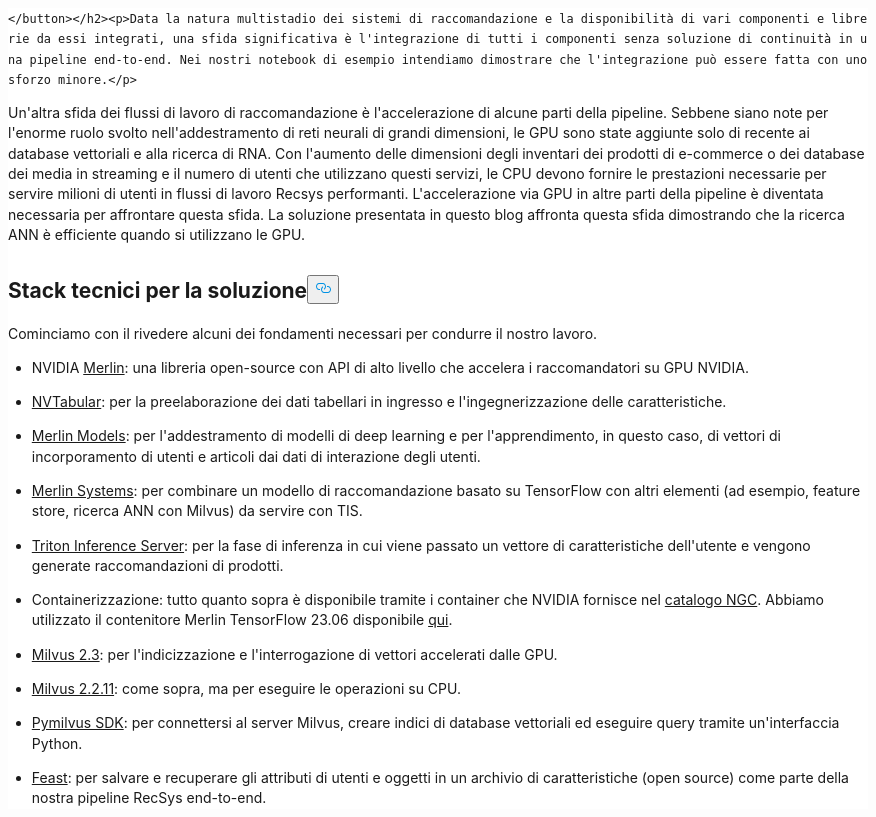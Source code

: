     </button></h2><p>Data la natura multistadio dei sistemi di raccomandazione e la disponibilità di vari componenti e librerie da essi integrati, una sfida significativa è l'integrazione di tutti i componenti senza soluzione di continuità in una pipeline end-to-end. Nei nostri notebook di esempio intendiamo dimostrare che l'integrazione può essere fatta con uno sforzo minore.</p>
<p>Un'altra sfida dei flussi di lavoro di raccomandazione è l'accelerazione di alcune parti della pipeline. Sebbene siano note per l'enorme ruolo svolto nell'addestramento di reti neurali di grandi dimensioni, le GPU sono state aggiunte solo di recente ai database vettoriali e alla ricerca di RNA. Con l'aumento delle dimensioni degli inventari dei prodotti di e-commerce o dei database dei media in streaming e il numero di utenti che utilizzano questi servizi, le CPU devono fornire le prestazioni necessarie per servire milioni di utenti in flussi di lavoro Recsys performanti. L'accelerazione via GPU in altre parti della pipeline è diventata necessaria per affrontare questa sfida. La soluzione presentata in questo blog affronta questa sfida dimostrando che la ricerca ANN è efficiente quando si utilizzano le GPU.</p>
<h2 id="Tech-stacks-for-the-solution" class="common-anchor-header">Stack tecnici per la soluzione<button data-href="#Tech-stacks-for-the-solution" class="anchor-icon" translate="no">
      <svg translate="no"
        aria-hidden="true"
        focusable="false"
        height="20"
        version="1.1"
        viewBox="0 0 16 16"
        width="16"
      >
        <path
          fill="#0092E4"
          fill-rule="evenodd"
          d="M4 9h1v1H4c-1.5 0-3-1.69-3-3.5S2.55 3 4 3h4c1.45 0 3 1.69 3 3.5 0 1.41-.91 2.72-2 3.25V8.59c.58-.45 1-1.27 1-2.09C10 5.22 8.98 4 8 4H4c-.98 0-2 1.22-2 2.5S3 9 4 9zm9-3h-1v1h1c1 0 2 1.22 2 2.5S13.98 12 13 12H9c-.98 0-2-1.22-2-2.5 0-.83.42-1.64 1-2.09V6.25c-1.09.53-2 1.84-2 3.25C6 11.31 7.55 13 9 13h4c1.45 0 3-1.69 3-3.5S14.5 6 13 6z"
        ></path>
      </svg>
    </button></h2><p>Cominciamo con il rivedere alcuni dei fondamenti necessari per condurre il nostro lavoro.</p>
<ul>
<li><p>NVIDIA <a href="https://github.com/NVIDIA-Merlin/Merlin">Merlin</a>: una libreria open-source con API di alto livello che accelera i raccomandatori su GPU NVIDIA.</p></li>
<li><p><a href="https://github.com/NVIDIA-Merlin/NVTabular">NVTabular</a>: per la preelaborazione dei dati tabellari in ingresso e l'ingegnerizzazione delle caratteristiche.</p></li>
<li><p><a href="https://github.com/NVIDIA-Merlin/models">Merlin Models</a>: per l'addestramento di modelli di deep learning e per l'apprendimento, in questo caso, di vettori di incorporamento di utenti e articoli dai dati di interazione degli utenti.</p></li>
<li><p><a href="https://github.com/NVIDIA-Merlin/systems">Merlin Systems</a>: per combinare un modello di raccomandazione basato su TensorFlow con altri elementi (ad esempio, feature store, ricerca ANN con Milvus) da servire con TIS.</p></li>
<li><p><a href="https://github.com/triton-inference-server/server">Triton Inference Server</a>: per la fase di inferenza in cui viene passato un vettore di caratteristiche dell'utente e vengono generate raccomandazioni di prodotti.</p></li>
<li><p>Containerizzazione: tutto quanto sopra è disponibile tramite i container che NVIDIA fornisce nel <a href="https://catalog.ngc.nvidia.com/">catalogo NGC</a>. Abbiamo utilizzato il contenitore Merlin TensorFlow 23.06 disponibile <a href="https://catalog.ngc.nvidia.com/orgs/nvidia/teams/merlin/containers/merlin-tensorflow">qui</a>.</p></li>
<li><p><a href="https://github.com/milvus-io/milvus/releases/tag/v2.3.0">Milvus 2.3</a>: per l'indicizzazione e l'interrogazione di vettori accelerati dalle GPU.</p></li>
<li><p><a href="https://github.com/milvus-io/milvus/releases">Milvus 2.2.11</a>: come sopra, ma per eseguire le operazioni su CPU.</p></li>
<li><p><a href="https://zilliz.com/product/integrations/python">Pymilvus SDK</a>: per connettersi al server Milvus, creare indici di database vettoriali ed eseguire query tramite un'interfaccia Python.</p></li>
<li><p><a href="https://github.com/feast-dev/feast">Feast</a>: per salvare e recuperare gli attributi di utenti e oggetti in un archivio di caratteristiche (open source) come parte della nostra pipeline RecSys end-to-end.</p></li>
</ul>